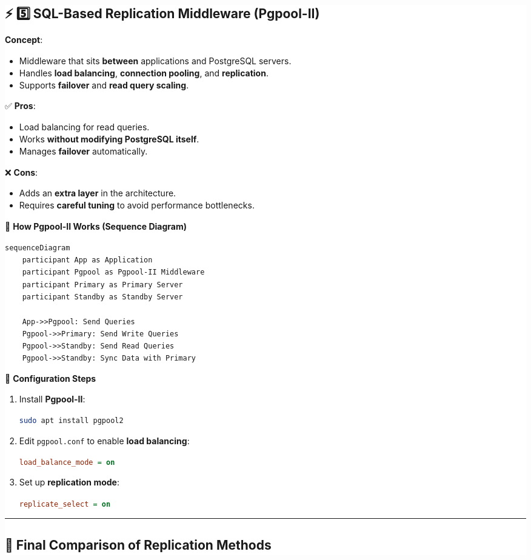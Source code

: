 
## ⚡ **5️⃣ SQL-Based Replication Middleware (Pgpool-II)**

**Concept**:

- Middleware that sits **between** applications and PostgreSQL servers.
- Handles **load balancing**, **connection pooling**, and **replication**.
- Supports **failover** and **read query scaling**.

✅ **Pros**:

- Load balancing for read queries.
- Works **without modifying PostgreSQL itself**.
- Manages **failover** automatically.

❌ **Cons**:

- Adds an **extra layer** in the architecture.
- Requires **careful tuning** to avoid performance bottlenecks.

📌 **How Pgpool-II Works (Sequence Diagram)**

```mermaid
sequenceDiagram
    participant App as Application
    participant Pgpool as Pgpool-II Middleware
    participant Primary as Primary Server
    participant Standby as Standby Server

    App->>Pgpool: Send Queries
    Pgpool->>Primary: Send Write Queries
    Pgpool->>Standby: Send Read Queries
    Pgpool->>Standby: Sync Data with Primary
```

📌 **Configuration Steps**

1. Install **Pgpool-II**:

   ```bash
   sudo apt install pgpool2
   ```

2. Edit `pgpool.conf` to enable **load balancing**:

   ```ini
   load_balance_mode = on
   ```

3. Set up **replication mode**:

   ```ini
   replicate_select = on
   ```

---

## 🎯 **Final Comparison of Replication Methods**
